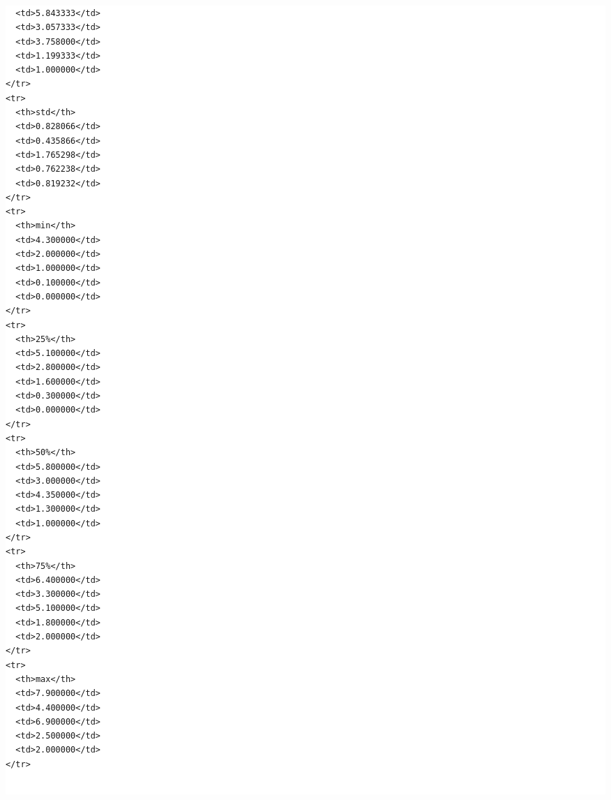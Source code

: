       <td>5.843333</td>
      <td>3.057333</td>
      <td>3.758000</td>
      <td>1.199333</td>
      <td>1.000000</td>
    </tr>
    <tr>
      <th>std</th>
      <td>0.828066</td>
      <td>0.435866</td>
      <td>1.765298</td>
      <td>0.762238</td>
      <td>0.819232</td>
    </tr>
    <tr>
      <th>min</th>
      <td>4.300000</td>
      <td>2.000000</td>
      <td>1.000000</td>
      <td>0.100000</td>
      <td>0.000000</td>
    </tr>
    <tr>
      <th>25%</th>
      <td>5.100000</td>
      <td>2.800000</td>
      <td>1.600000</td>
      <td>0.300000</td>
      <td>0.000000</td>
    </tr>
    <tr>
      <th>50%</th>
      <td>5.800000</td>
      <td>3.000000</td>
      <td>4.350000</td>
      <td>1.300000</td>
      <td>1.000000</td>
    </tr>
    <tr>
      <th>75%</th>
      <td>6.400000</td>
      <td>3.300000</td>
      <td>5.100000</td>
      <td>1.800000</td>
      <td>2.000000</td>
    </tr>
    <tr>
      <th>max</th>
      <td>7.900000</td>
      <td>4.400000</td>
      <td>6.900000</td>
      <td>2.500000</td>
      <td>2.000000</td>
    </tr>
  </tbody>
</table>
</div>
<br/>

